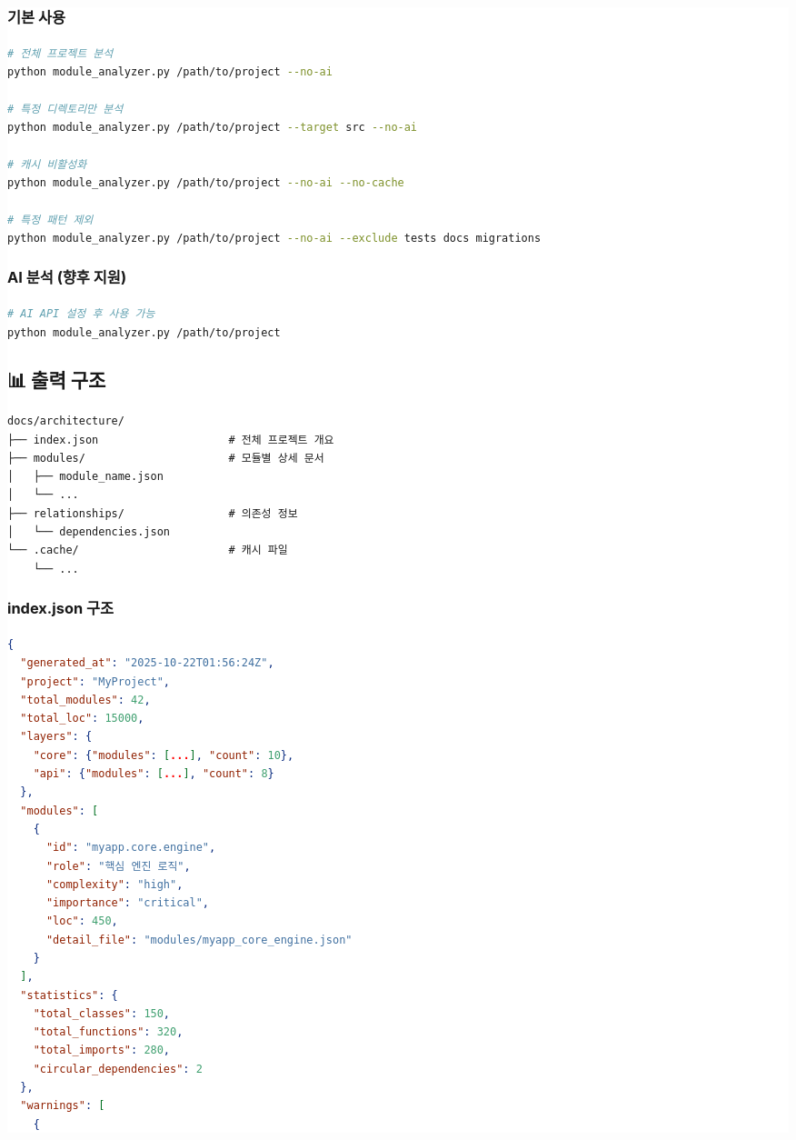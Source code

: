 ### 기본 사용
```bash
# 전체 프로젝트 분석
python module_analyzer.py /path/to/project --no-ai

# 특정 디렉토리만 분석
python module_analyzer.py /path/to/project --target src --no-ai

# 캐시 비활성화
python module_analyzer.py /path/to/project --no-ai --no-cache

# 특정 패턴 제외
python module_analyzer.py /path/to/project --no-ai --exclude tests docs migrations
```

### AI 분석 (향후 지원)
```bash
# AI API 설정 후 사용 가능
python module_analyzer.py /path/to/project
```

## 📊 출력 구조

```
docs/architecture/
├── index.json                    # 전체 프로젝트 개요
├── modules/                      # 모듈별 상세 문서
│   ├── module_name.json
│   └── ...
├── relationships/                # 의존성 정보
│   └── dependencies.json
└── .cache/                       # 캐시 파일
    └── ...
```

### index.json 구조
```json
{
  "generated_at": "2025-10-22T01:56:24Z",
  "project": "MyProject",
  "total_modules": 42,
  "total_loc": 15000,
  "layers": {
    "core": {"modules": [...], "count": 10},
    "api": {"modules": [...], "count": 8}
  },
  "modules": [
    {
      "id": "myapp.core.engine",
      "role": "핵심 엔진 로직",
      "complexity": "high",
      "importance": "critical",
      "loc": 450,
      "detail_file": "modules/myapp_core_engine.json"
    }
  ],
  "statistics": {
    "total_classes": 150,
    "total_functions": 320,
    "total_imports": 280,
    "circular_dependencies": 2
  },
  "warnings": [
    {
```